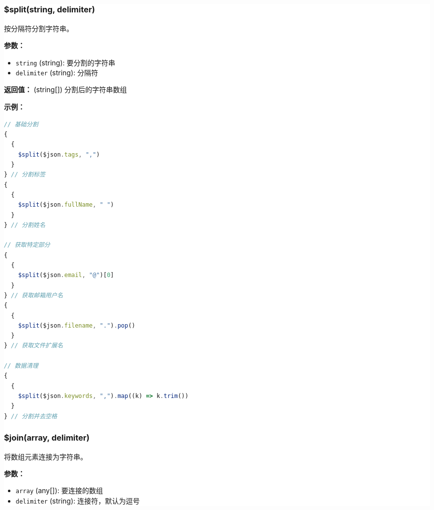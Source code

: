 ### $split(string, delimiter)

按分隔符分割字符串。

**参数：**

- `string` (string): 要分割的字符串
- `delimiter` (string): 分隔符

**返回值：** (string[]) 分割后的字符串数组

**示例：**

```javascript
// 基础分割
{
  {
    $split($json.tags, ",")
  }
} // 分割标签
{
  {
    $split($json.fullName, " ")
  }
} // 分割姓名

// 获取特定部分
{
  {
    $split($json.email, "@")[0]
  }
} // 获取邮箱用户名
{
  {
    $split($json.filename, ".").pop()
  }
} // 获取文件扩展名

// 数据清理
{
  {
    $split($json.keywords, ",").map((k) => k.trim())
  }
} // 分割并去空格
```

### $join(array, delimiter)

将数组元素连接为字符串。

**参数：**

- `array` (any[]): 要连接的数组
- `delimiter` (string): 连接符，默认为逗号
